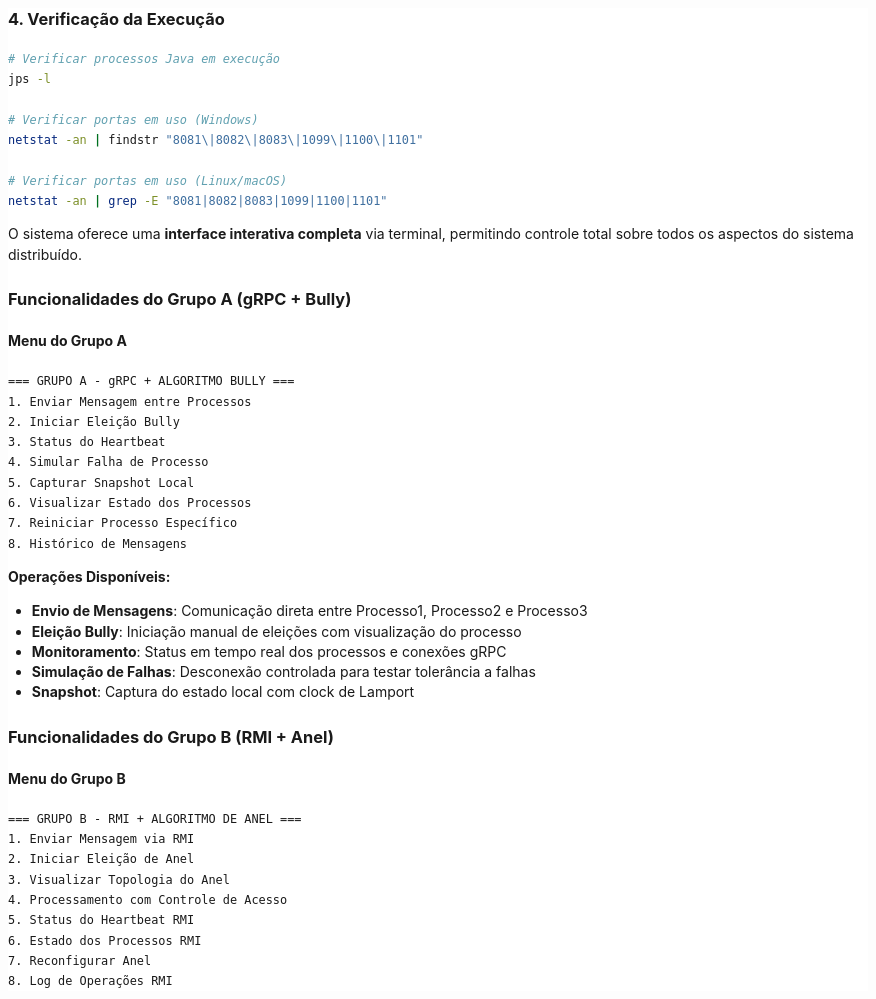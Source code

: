 ### 4. Verificação da Execução

```bash
# Verificar processos Java em execução
jps -l

# Verificar portas em uso (Windows)
netstat -an | findstr "8081\|8082\|8083\|1099\|1100\|1101"

# Verificar portas em uso (Linux/macOS)
netstat -an | grep -E "8081|8082|8083|1099|1100|1101"
```

O sistema oferece uma **interface interativa completa** via terminal, permitindo controle total sobre todos os aspectos do sistema distribuído.

### Funcionalidades do Grupo A (gRPC + Bully)

#### Menu do Grupo A

```
=== GRUPO A - gRPC + ALGORITMO BULLY ===
1. Enviar Mensagem entre Processos
2. Iniciar Eleição Bully
3. Status do Heartbeat
4. Simular Falha de Processo
5. Capturar Snapshot Local
6. Visualizar Estado dos Processos
7. Reiniciar Processo Específico
8. Histórico de Mensagens
```

**Operações Disponíveis:**

- **Envio de Mensagens**: Comunicação direta entre Processo1, Processo2 e Processo3
- **Eleição Bully**: Iniciação manual de eleições com visualização do processo
- **Monitoramento**: Status em tempo real dos processos e conexões gRPC
- **Simulação de Falhas**: Desconexão controlada para testar tolerância a falhas
- **Snapshot**: Captura do estado local com clock de Lamport

### Funcionalidades do Grupo B (RMI + Anel)

#### Menu do Grupo B

```
=== GRUPO B - RMI + ALGORITMO DE ANEL ===
1. Enviar Mensagem via RMI
2. Iniciar Eleição de Anel
3. Visualizar Topologia do Anel
4. Processamento com Controle de Acesso
5. Status do Heartbeat RMI
6. Estado dos Processos RMI
7. Reconfigurar Anel
8. Log de Operações RMI
```
